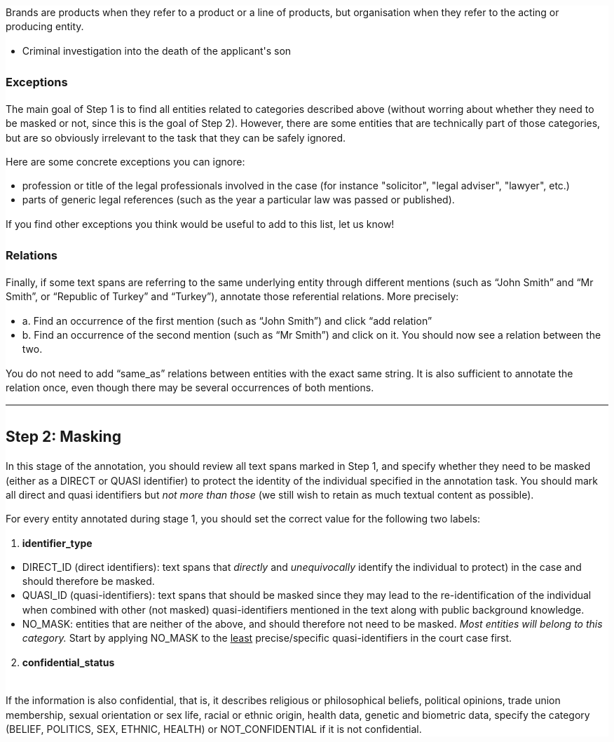 Brands are products when they refer to a product or a line of products, but organisation when they refer to the acting or producing entity.

* Criminal investigation into the death of the applicant's son

### Exceptions

The main goal of Step 1 is to find all entities related to categories described above (without worring about whether they need to be masked or not, since this is the goal of Step 2). However, there are some entities that are technically part of those categories, but are so obviously irrelevant to the task that they can be safely ignored.

Here are some concrete exceptions you can ignore:
- profession or title of the legal professionals involved in the case (for instance "solicitor", "legal adviser", "lawyer", etc.)
- parts of generic legal references (such as the year a particular law was passed or published).

If you find other exceptions you think would be useful to add to this list, let us know!


### Relations
Finally, if some text spans are referring to the same underlying entity through different mentions (such as “John Smith” and “Mr Smith”, or “Republic of Turkey” and “Turkey”), annotate those referential relations. More precisely:
 * a. Find an occurrence of the first mention (such as “John Smith”) and click “add relation”
 * b. Find an occurrence of the second mention (such as “Mr Smith”) and click on it. You should now see a relation between the two.

You do not need to add “same_as” relations between entities with the exact same string. It is also sufficient to annotate the relation once, even though there may be several occurrences of both mentions. 

------

## Step 2: Masking

In this stage of the annotation, you should review all text spans marked in Step 1, and specify whether they need to be masked (either as a DIRECT or QUASI identifier) to protect the identity of the individual specified in the annotation task.  You should mark all direct and quasi identifiers but _not more than those_ (we still wish to retain as much textual content as possible). 

For every entity annotated during stage 1, you should set the correct value for the following two labels:
1. **identifier_type**
* DIRECT_ID (direct identifiers): text spans that _directly_ and _unequivocally_ identify the individual to protect) in the case and should therefore be masked.
* QUASI_ID (quasi-identifiers): text spans that should be masked since they may lead to the re-identification of the individual when combined with other (not masked) quasi-identifiers mentioned in the text along with public background knowledge.
* NO_MASK: entities that are neither of the above, and should therefore not need to be masked. _Most entities will belong to this category._ Start by applying NO_MASK to the <u>least</u> precise/specific quasi-identifiers in the court case first.

2. **confidential_status**
<br />
If the information is also confidential, that is, it describes religious or philosophical beliefs, political opinions, trade union membership, sexual orientation or sex life, racial or ethnic origin, health data, genetic and biometric data, specify the category (BELIEF, POLITICS, SEX, ETHNIC, HEALTH) or NOT_CONFIDENTIAL if it is not confidential.
